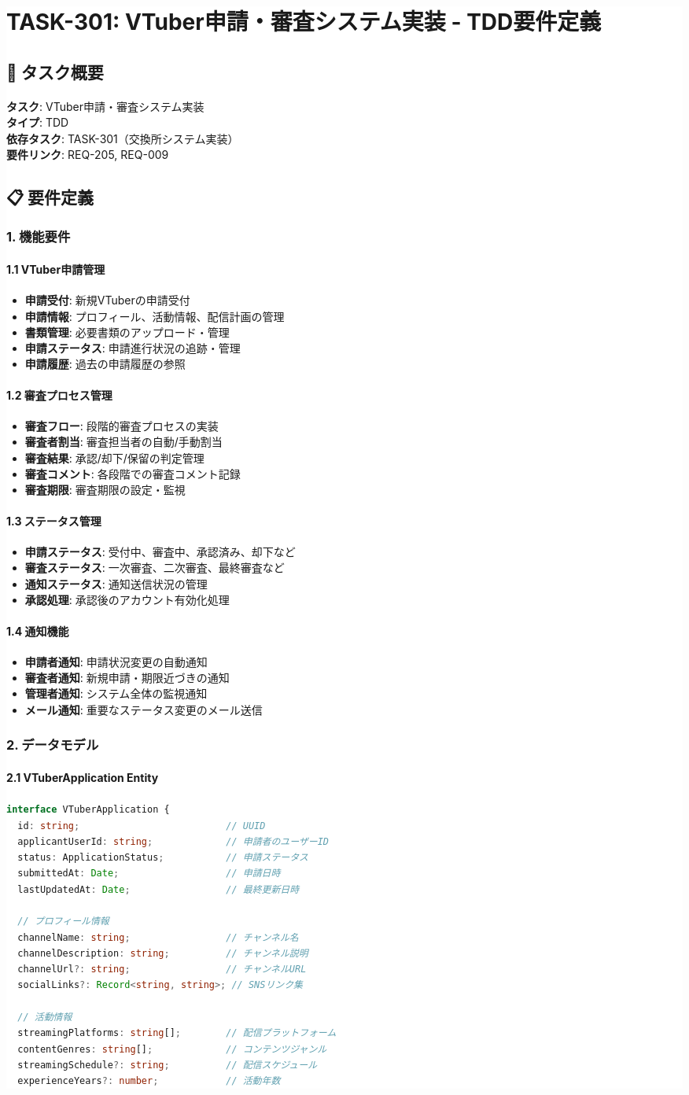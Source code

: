 # TASK-301: VTuber申請・審査システム実装 - TDD要件定義

## 🎯 タスク概要

**タスク**: VTuber申請・審査システム実装  
**タイプ**: TDD  
**依存タスク**: TASK-301（交換所システム実装）  
**要件リンク**: REQ-205, REQ-009

## 📋 要件定義

### 1. 機能要件

#### 1.1 VTuber申請管理
- **申請受付**: 新規VTuberの申請受付
- **申請情報**: プロフィール、活動情報、配信計画の管理
- **書類管理**: 必要書類のアップロード・管理
- **申請ステータス**: 申請進行状況の追跡・管理
- **申請履歴**: 過去の申請履歴の参照

#### 1.2 審査プロセス管理
- **審査フロー**: 段階的審査プロセスの実装
- **審査者割当**: 審査担当者の自動/手動割当
- **審査結果**: 承認/却下/保留の判定管理
- **審査コメント**: 各段階での審査コメント記録
- **審査期限**: 審査期限の設定・監視

#### 1.3 ステータス管理
- **申請ステータス**: 受付中、審査中、承認済み、却下など
- **審査ステータス**: 一次審査、二次審査、最終審査など
- **通知ステータス**: 通知送信状況の管理
- **承認処理**: 承認後のアカウント有効化処理

#### 1.4 通知機能
- **申請者通知**: 申請状況変更の自動通知
- **審査者通知**: 新規申請・期限近づきの通知
- **管理者通知**: システム全体の監視通知
- **メール通知**: 重要なステータス変更のメール送信

### 2. データモデル

#### 2.1 VTuberApplication Entity
```typescript
interface VTuberApplication {
  id: string;                          // UUID
  applicantUserId: string;             // 申請者のユーザーID
  status: ApplicationStatus;           // 申請ステータス
  submittedAt: Date;                   // 申請日時
  lastUpdatedAt: Date;                 // 最終更新日時
  
  // プロフィール情報
  channelName: string;                 // チャンネル名
  channelDescription: string;          // チャンネル説明
  channelUrl?: string;                 // チャンネルURL
  socialLinks?: Record<string, string>; // SNSリンク集
  
  // 活動情報
  streamingPlatforms: string[];        // 配信プラットフォーム
  contentGenres: string[];             // コンテンツジャンル
  streamingSchedule?: string;          // 配信スケジュール
  experienceYears?: number;            // 活動年数
```